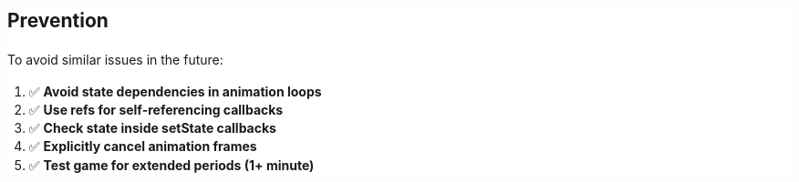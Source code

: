 
## Prevention

To avoid similar issues in the future:

1. ✅ **Avoid state dependencies in animation loops**
2. ✅ **Use refs for self-referencing callbacks**
3. ✅ **Check state inside setState callbacks**
4. ✅ **Explicitly cancel animation frames**
5. ✅ **Test game for extended periods (1+ minute)**
